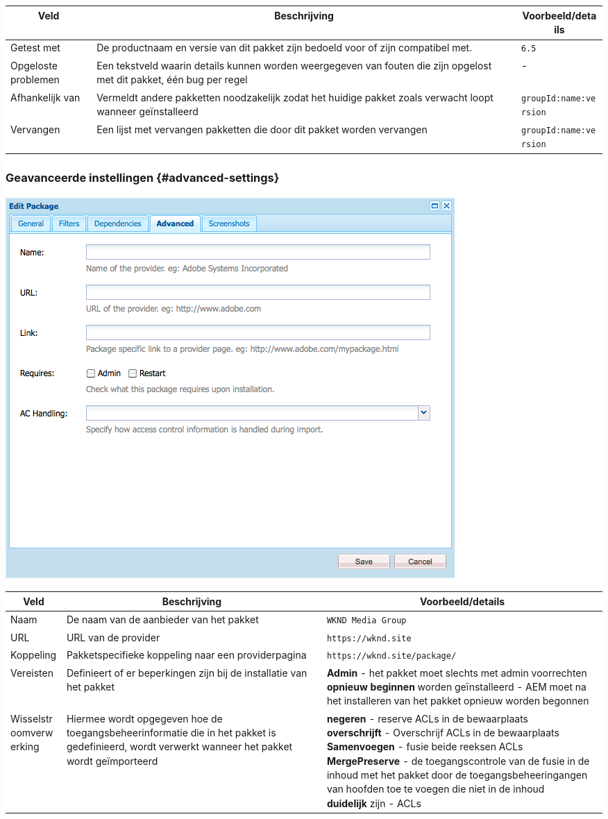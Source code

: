 | Veld | Beschrijving | Voorbeeld/details |
|---|---|---|
| Getest met | De productnaam en versie van dit pakket zijn bedoeld voor of zijn compatibel met. | `6.5` |
| Opgeloste problemen | Een tekstveld waarin details kunnen worden weergegeven van fouten die zijn opgelost met dit pakket, één bug per regel | - |
| Afhankelijk van | Vermeldt andere pakketten noodzakelijk zodat het huidige pakket zoals verwacht loopt wanneer geïnstalleerd | `groupId:name:version` |
| Vervangen | Een lijst met vervangen pakketten die door dit pakket worden vervangen | `groupId:name:version` |

### Geavanceerde instellingen {#advanced-settings}

![ Geavanceerde Montages tabel ](assets/advanced-settings.png)

| Veld | Beschrijving | Voorbeeld/details |
|---|---|---|
| Naam | De naam van de aanbieder van het pakket | `WKND Media Group` |
| URL | URL van de provider | `https://wknd.site` |
| Koppeling | Pakketspecifieke koppeling naar een providerpagina | `https://wknd.site/package/` |
| Vereisten | Definieert of er beperkingen zijn bij de installatie van het pakket | **Admin** - het pakket moet slechts met admin voorrechten <br>**opnieuw beginnen** worden geïnstalleerd - AEM moet na het installeren van het pakket opnieuw worden begonnen |
| Wisselstroomverwerking | Hiermee wordt opgegeven hoe de toegangsbeheerinformatie die in het pakket is gedefinieerd, wordt verwerkt wanneer het pakket wordt geïmporteerd | **negeren** - reserve ACLs in de bewaarplaats <br>**overschrijft** - Overschrijf ACLs in de bewaarplaats <br>**Samenvoegen** - fusie beide reeksen ACLs <br>**MergePreserve** - de toegangscontrole van de fusie in de inhoud met het pakket door de toegangsbeheeringangen van hoofden toe te voegen die niet in de inhoud <br>**duidelijk** zijn - ACLs |
